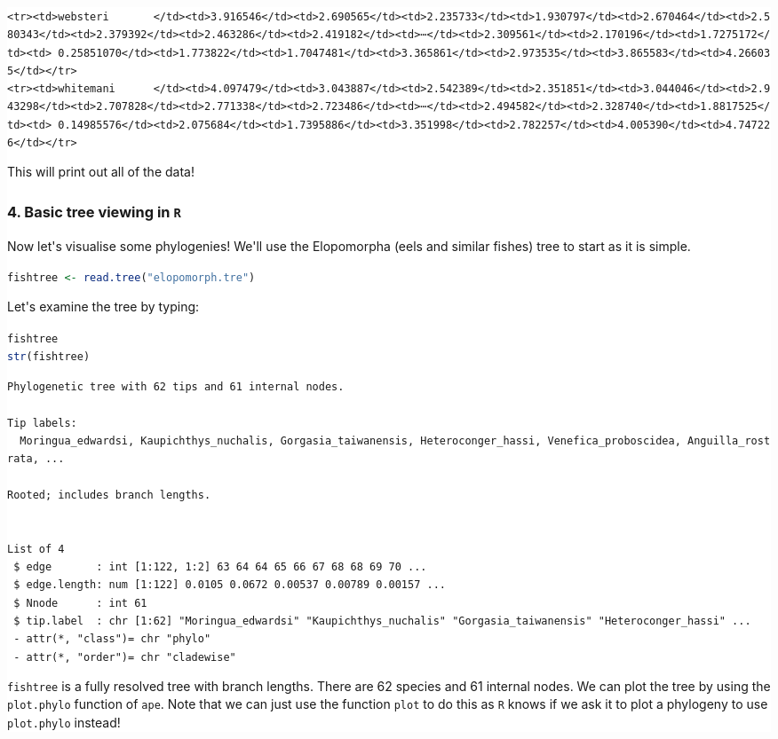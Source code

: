	<tr><td>websteri       </td><td>3.916546</td><td>2.690565</td><td>2.235733</td><td>1.930797</td><td>2.670464</td><td>2.580343</td><td>2.379392</td><td>2.463286</td><td>2.419182</td><td>⋯</td><td>2.309561</td><td>2.170196</td><td>1.7275172</td><td> 0.25851070</td><td>1.773822</td><td>1.7047481</td><td>3.365861</td><td>2.973535</td><td>3.865583</td><td>4.266035</td></tr>
	<tr><td>whitemani      </td><td>4.097479</td><td>3.043887</td><td>2.542389</td><td>2.351851</td><td>3.044046</td><td>2.943298</td><td>2.707828</td><td>2.771338</td><td>2.723486</td><td>⋯</td><td>2.494582</td><td>2.328740</td><td>1.8817525</td><td> 0.14985576</td><td>2.075684</td><td>1.7395886</td><td>3.351998</td><td>2.782257</td><td>4.005390</td><td>4.747226</td></tr>
</tbody>
</table>



This will print out all of the data!

### 4. Basic tree viewing in `R`
Now let's visualise some phylogenies! We'll use the Elopomorpha (eels and similar fishes) tree to start as it is simple.


```R
fishtree <- read.tree("elopomorph.tre")
```

Let's examine the tree by typing:


```R
fishtree
str(fishtree)
```


    
    Phylogenetic tree with 62 tips and 61 internal nodes.
    
    Tip labels:
      Moringua_edwardsi, Kaupichthys_nuchalis, Gorgasia_taiwanensis, Heteroconger_hassi, Venefica_proboscidea, Anguilla_rostrata, ...
    
    Rooted; includes branch lengths.


    List of 4
     $ edge       : int [1:122, 1:2] 63 64 64 65 66 67 68 68 69 70 ...
     $ edge.length: num [1:122] 0.0105 0.0672 0.00537 0.00789 0.00157 ...
     $ Nnode      : int 61
     $ tip.label  : chr [1:62] "Moringua_edwardsi" "Kaupichthys_nuchalis" "Gorgasia_taiwanensis" "Heteroconger_hassi" ...
     - attr(*, "class")= chr "phylo"
     - attr(*, "order")= chr "cladewise"


`fishtree` is a fully resolved tree with branch lengths. 
There are 62 species and 61 internal nodes. 
We can plot the tree by using the `plot.phylo` function of `ape`. 
Note that we can just use the function `plot` to do this as `R` knows if we ask it to plot a phylogeny to use `plot.phylo` instead!

